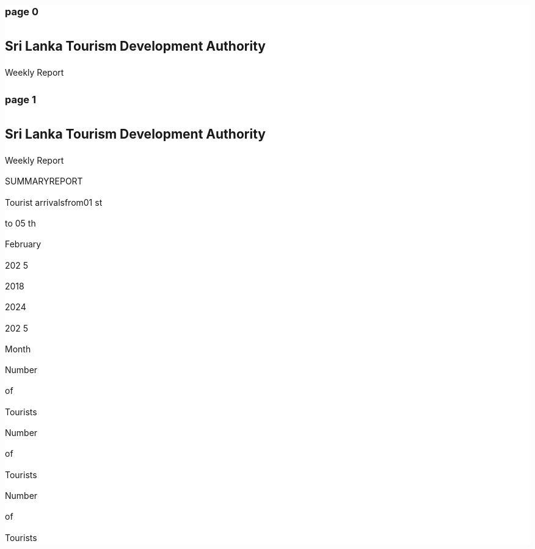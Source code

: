 ### page 0
 
Sri Lanka Tourism Development Authority 
-
 
Weekly Report
 
 

### page 1
 
Sri Lanka Tourism Development Authority 
-
 
Weekly Report
 
SUMMARYREPORT 
 
Tourist arrivalsfrom01
st
 
to 
05
th
 
February
 
202
5
 
 
 
 
 
 
2018
 
2024
 
202
5
 
 
 
Month
 
Number
 
 
of 
 
Tourists
 
Number 
 
of 
 
Tourists
 
Number
 
 
of 
 
Tourists
 